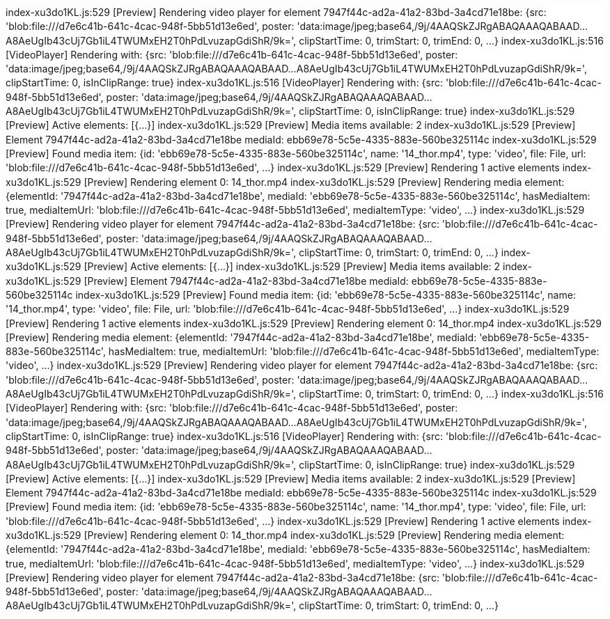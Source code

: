 index-xu3do1KL.js:529 [Preview] Rendering video player for element 7947f44c-ad2a-41a2-83bd-3a4cd71e18be: {src: 'blob:file:///d7e6c41b-641c-4cac-948f-5bb51d13e6ed', poster: 'data:image/jpeg;base64,/9j/4AAQSkZJRgABAQAAAQABAAD…A8AeUgIb43cUj7Gb1iL4TWUMxEH2T0hPdLvuzapGdiShR/9k=', clipStartTime: 0, trimStart: 0, trimEnd: 0, …}
index-xu3do1KL.js:516 [VideoPlayer] Rendering with: {src: 'blob:file:///d7e6c41b-641c-4cac-948f-5bb51d13e6ed', poster: 'data:image/jpeg;base64,/9j/4AAQSkZJRgABAQAAAQABAAD…A8AeUgIb43cUj7Gb1iL4TWUMxEH2T0hPdLvuzapGdiShR/9k=', clipStartTime: 0, isInClipRange: true}
index-xu3do1KL.js:516 [VideoPlayer] Rendering with: {src: 'blob:file:///d7e6c41b-641c-4cac-948f-5bb51d13e6ed', poster: 'data:image/jpeg;base64,/9j/4AAQSkZJRgABAQAAAQABAAD…A8AeUgIb43cUj7Gb1iL4TWUMxEH2T0hPdLvuzapGdiShR/9k=', clipStartTime: 0, isInClipRange: true}
index-xu3do1KL.js:529 [Preview] Active elements: [{…}]
index-xu3do1KL.js:529 [Preview] Media items available: 2
index-xu3do1KL.js:529 [Preview] Element 7947f44c-ad2a-41a2-83bd-3a4cd71e18be mediaId: ebb69e78-5c5e-4335-883e-560be325114c
index-xu3do1KL.js:529 [Preview] Found media item: {id: 'ebb69e78-5c5e-4335-883e-560be325114c', name: '14_thor.mp4', type: 'video', file: File, url: 'blob:file:///d7e6c41b-641c-4cac-948f-5bb51d13e6ed', …}
index-xu3do1KL.js:529 [Preview] Rendering 1 active elements
index-xu3do1KL.js:529 [Preview] Rendering element 0: 14_thor.mp4
index-xu3do1KL.js:529 [Preview] Rendering media element: {elementId: '7947f44c-ad2a-41a2-83bd-3a4cd71e18be', mediaId: 'ebb69e78-5c5e-4335-883e-560be325114c', hasMediaItem: true, mediaItemUrl: 'blob:file:///d7e6c41b-641c-4cac-948f-5bb51d13e6ed', mediaItemType: 'video', …}
index-xu3do1KL.js:529 [Preview] Rendering video player for element 7947f44c-ad2a-41a2-83bd-3a4cd71e18be: {src: 'blob:file:///d7e6c41b-641c-4cac-948f-5bb51d13e6ed', poster: 'data:image/jpeg;base64,/9j/4AAQSkZJRgABAQAAAQABAAD…A8AeUgIb43cUj7Gb1iL4TWUMxEH2T0hPdLvuzapGdiShR/9k=', clipStartTime: 0, trimStart: 0, trimEnd: 0, …}
index-xu3do1KL.js:529 [Preview] Active elements: [{…}]
index-xu3do1KL.js:529 [Preview] Media items available: 2
index-xu3do1KL.js:529 [Preview] Element 7947f44c-ad2a-41a2-83bd-3a4cd71e18be mediaId: ebb69e78-5c5e-4335-883e-560be325114c
index-xu3do1KL.js:529 [Preview] Found media item: {id: 'ebb69e78-5c5e-4335-883e-560be325114c', name: '14_thor.mp4', type: 'video', file: File, url: 'blob:file:///d7e6c41b-641c-4cac-948f-5bb51d13e6ed', …}
index-xu3do1KL.js:529 [Preview] Rendering 1 active elements
index-xu3do1KL.js:529 [Preview] Rendering element 0: 14_thor.mp4
index-xu3do1KL.js:529 [Preview] Rendering media element: {elementId: '7947f44c-ad2a-41a2-83bd-3a4cd71e18be', mediaId: 'ebb69e78-5c5e-4335-883e-560be325114c', hasMediaItem: true, mediaItemUrl: 'blob:file:///d7e6c41b-641c-4cac-948f-5bb51d13e6ed', mediaItemType: 'video', …}
index-xu3do1KL.js:529 [Preview] Rendering video player for element 7947f44c-ad2a-41a2-83bd-3a4cd71e18be: {src: 'blob:file:///d7e6c41b-641c-4cac-948f-5bb51d13e6ed', poster: 'data:image/jpeg;base64,/9j/4AAQSkZJRgABAQAAAQABAAD…A8AeUgIb43cUj7Gb1iL4TWUMxEH2T0hPdLvuzapGdiShR/9k=', clipStartTime: 0, trimStart: 0, trimEnd: 0, …}
index-xu3do1KL.js:516 [VideoPlayer] Rendering with: {src: 'blob:file:///d7e6c41b-641c-4cac-948f-5bb51d13e6ed', poster: 'data:image/jpeg;base64,/9j/4AAQSkZJRgABAQAAAQABAAD…A8AeUgIb43cUj7Gb1iL4TWUMxEH2T0hPdLvuzapGdiShR/9k=', clipStartTime: 0, isInClipRange: true}
index-xu3do1KL.js:516 [VideoPlayer] Rendering with: {src: 'blob:file:///d7e6c41b-641c-4cac-948f-5bb51d13e6ed', poster: 'data:image/jpeg;base64,/9j/4AAQSkZJRgABAQAAAQABAAD…A8AeUgIb43cUj7Gb1iL4TWUMxEH2T0hPdLvuzapGdiShR/9k=', clipStartTime: 0, isInClipRange: true}
index-xu3do1KL.js:529 [Preview] Active elements: [{…}]
index-xu3do1KL.js:529 [Preview] Media items available: 2
index-xu3do1KL.js:529 [Preview] Element 7947f44c-ad2a-41a2-83bd-3a4cd71e18be mediaId: ebb69e78-5c5e-4335-883e-560be325114c
index-xu3do1KL.js:529 [Preview] Found media item: {id: 'ebb69e78-5c5e-4335-883e-560be325114c', name: '14_thor.mp4', type: 'video', file: File, url: 'blob:file:///d7e6c41b-641c-4cac-948f-5bb51d13e6ed', …}
index-xu3do1KL.js:529 [Preview] Rendering 1 active elements
index-xu3do1KL.js:529 [Preview] Rendering element 0: 14_thor.mp4
index-xu3do1KL.js:529 [Preview] Rendering media element: {elementId: '7947f44c-ad2a-41a2-83bd-3a4cd71e18be', mediaId: 'ebb69e78-5c5e-4335-883e-560be325114c', hasMediaItem: true, mediaItemUrl: 'blob:file:///d7e6c41b-641c-4cac-948f-5bb51d13e6ed', mediaItemType: 'video', …}
index-xu3do1KL.js:529 [Preview] Rendering video player for element 7947f44c-ad2a-41a2-83bd-3a4cd71e18be: {src: 'blob:file:///d7e6c41b-641c-4cac-948f-5bb51d13e6ed', poster: 'data:image/jpeg;base64,/9j/4AAQSkZJRgABAQAAAQABAAD…A8AeUgIb43cUj7Gb1iL4TWUMxEH2T0hPdLvuzapGdiShR/9k=', clipStartTime: 0, trimStart: 0, trimEnd: 0, …}